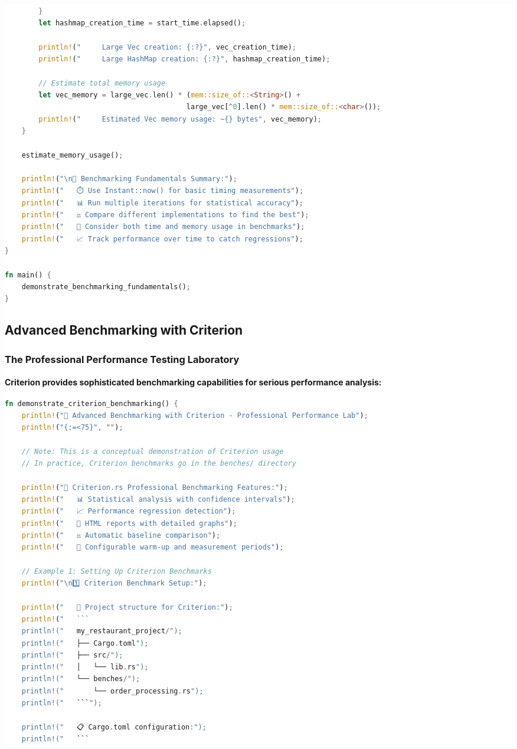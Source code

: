 ```rust
        }
        let hashmap_creation_time = start_time.elapsed();

        println!("     Large Vec creation: {:?}", vec_creation_time);
        println!("     Large HashMap creation: {:?}", hashmap_creation_time);

        // Estimate total memory usage
        let vec_memory = large_vec.len() * (mem::size_of::<String>() +
                                           large_vec[^0].len() * mem::size_of::<char>());
        println!("     Estimated Vec memory usage: ~{} bytes", vec_memory);
    }

    estimate_memory_usage();

    println!("\n🎯 Benchmarking Fundamentals Summary:");
    println!("   ⏱️ Use Instant::now() for basic timing measurements");
    println!("   📊 Run multiple iterations for statistical accuracy");
    println!("   ⚖️ Compare different implementations to find the best");
    println!("   💾 Consider both time and memory usage in benchmarks");
    println!("   📈 Track performance over time to catch regressions");
}

fn main() {
    demonstrate_benchmarking_fundamentals();
}
```


## Advanced Benchmarking with Criterion

### The Professional Performance Testing Laboratory

**Criterion provides sophisticated benchmarking capabilities for serious performance analysis:**

```rust
fn demonstrate_criterion_benchmarking() {
    println!("🔬 Advanced Benchmarking with Criterion - Professional Performance Lab");
    println!("{:=<75}", "");

    // Note: This is a conceptual demonstration of Criterion usage
    // In practice, Criterion benchmarks go in the benches/ directory

    println!("🧪 Criterion.rs Professional Benchmarking Features:");
    println!("   📊 Statistical analysis with confidence intervals");
    println!("   📈 Performance regression detection");
    println!("   🎨 HTML reports with detailed graphs");
    println!("   ⚖️ Automatic baseline comparison");
    println!("   🔧 Configurable warm-up and measurement periods");

    // Example 1: Setting Up Criterion Benchmarks
    println!("\n1️⃣ Criterion Benchmark Setup:");

    println!("   📁 Project structure for Criterion:");
    println!("   ```
    println!("   my_restaurant_project/");
    println!("   ├── Cargo.toml");
    println!("   ├── src/");
    println!("   │   └── lib.rs");
    println!("   └── benches/");
    println!("       └── order_processing.rs");
    println!("   ```");

    println!("   📋 Cargo.toml configuration:");
    println!("   ```
```